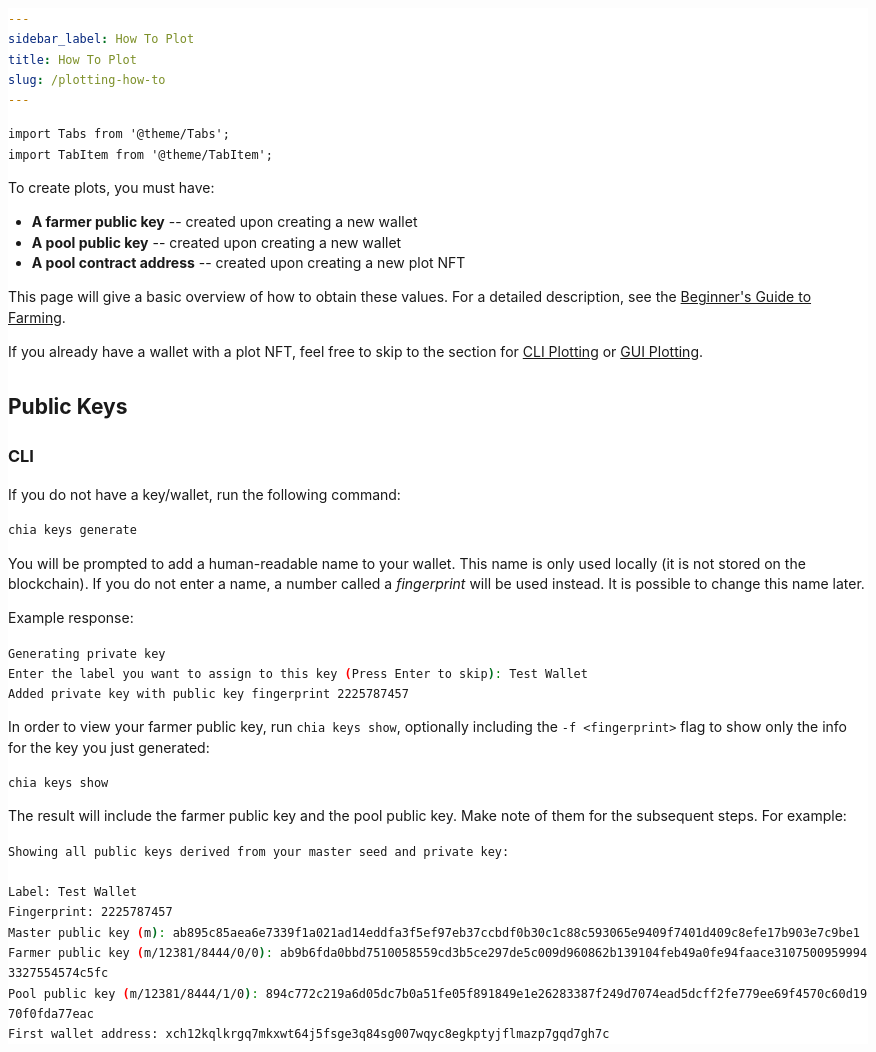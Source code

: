 ```yaml
---
sidebar_label: How To Plot
title: How To Plot
slug: /plotting-how-to
---
```


```mdx-code-block
import Tabs from '@theme/Tabs';
import TabItem from '@theme/TabItem';
```
To create plots, you must have:
* **A farmer public key** -- created upon creating a new wallet
* **A pool public key** -- created upon creating a new wallet
* **A pool contract address** -- created upon creating a new plot NFT

This page will give a basic overview of how to obtain these values. For a detailed description, see the [Beginner's Guide to Farming](/farming-guide).

If you already have a wallet with a plot NFT, feel free to skip to the section for [CLI Plotting](#cli-plotting) or [GUI Plotting](#gui-plotting).

## Public Keys

### CLI

If you do not have a key/wallet, run the following command:

```bash
chia keys generate
```

You will be prompted to add a human-readable name to your wallet. This name is only used locally (it is not stored on the blockchain). If you do not enter a name, a number called a _fingerprint_ will be used instead. It is possible to change this name later.

Example response:

```bash
Generating private key
Enter the label you want to assign to this key (Press Enter to skip): Test Wallet
Added private key with public key fingerprint 2225787457
```

In order to view your farmer public key, run `chia keys show`, optionally including the `-f <fingerprint>` flag to show only the info for the key you just generated:

```bash
chia keys show
```

The result will include the farmer public key and the pool public key. Make note of them for the subsequent steps. For example:

```bash
Showing all public keys derived from your master seed and private key:

Label: Test Wallet
Fingerprint: 2225787457
Master public key (m): ab895c85aea6e7339f1a021ad14eddfa3f5ef97eb37ccbdf0b30c1c88c593065e9409f7401d409c8efe17b903e7c9be1
Farmer public key (m/12381/8444/0/0): ab9b6fda0bbd7510058559cd3b5ce297de5c009d960862b139104feb49a0fe94faace31075009599943327554574c5fc
Pool public key (m/12381/8444/1/0): 894c772c219a6d05dc7b0a51fe05f891849e1e26283387f249d7074ead5dcff2fe779ee69f4570c60d1970f0fda77eac
First wallet address: xch12kqlkrgq7mkxwt64j5fsge3q84sg007wqyc8egkptyjflmazp7gqd7gh7c
```
